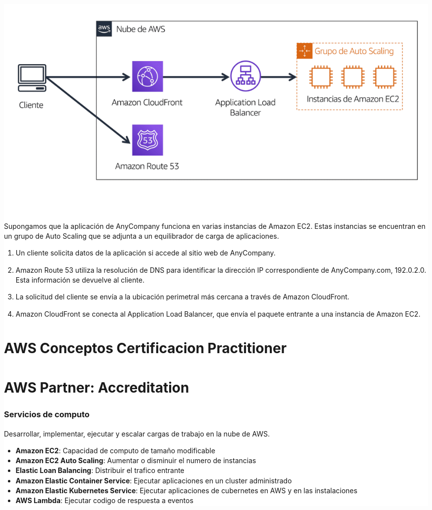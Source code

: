 ![img](img/pract/23.PNG)

Supongamos que la aplicación de AnyCompany funciona en varias instancias de Amazon EC2. Estas instancias se encuentran en un grupo de Auto Scaling que se adjunta a un equilibrador de carga de aplicaciones.

1. Un cliente solicita datos de la aplicación si accede al sitio web de AnyCompany. 

2. Amazon Route 53 utiliza la resolución de DNS para identificar la dirección IP correspondiente de AnyCompany.com, 192.0.2.0. Esta información se devuelve al cliente. 

3. La solicitud del cliente se envía a la ubicación perimetral más cercana a través de Amazon CloudFront. 

4. Amazon CloudFront se conecta al Application Load Balancer, que envía el paquete entrante a una instancia de Amazon EC2.

# AWS Conceptos Certificacion Practitioner

# AWS Partner: Accreditation

### Servicios de computo

Desarrollar, implementar, ejecutar y escalar cargas de trabajo en la nube de AWS.

- **Amazon EC2**: Capacidad de computo de tamaño modificable
- **Amazon EC2 Auto Scaling**: Aumentar o disminuir el numero de instancias
- **Elastic Loan Balancing**: Distribuir el trafico entrante
- **Amazon Elastic Container Service**: Ejecutar aplicaciones en un cluster administrado
- **Amazon Elastic Kubernetes Service**: Ejecutar aplicaciones de cubernetes en AWS y en las instalaciones
- **AWS Lambda**: Ejecutar codigo de respuesta a eventos
